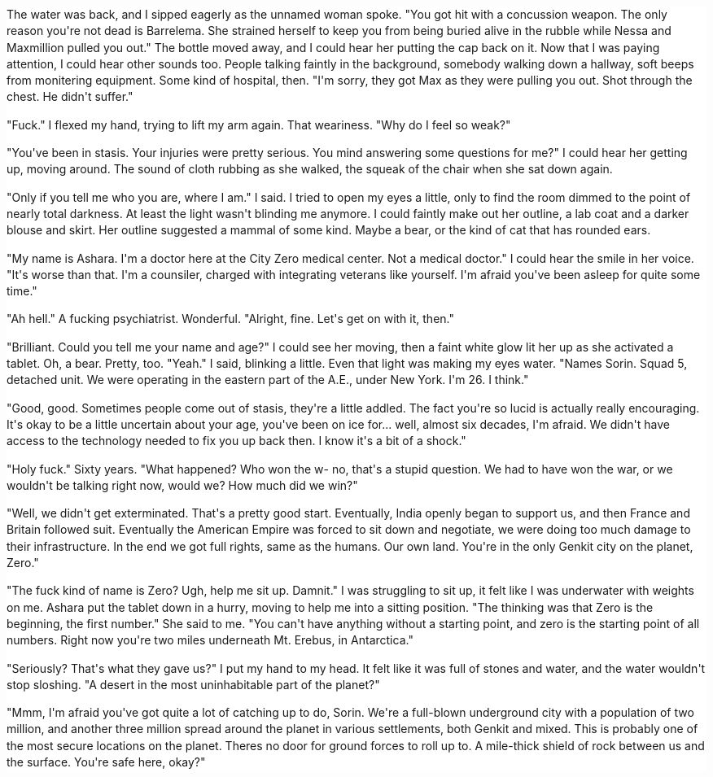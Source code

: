 The water was back, and I sipped eagerly as the unnamed woman spoke. "You got hit with a concussion weapon. The only reason you're not dead is Barrelema. She strained herself to keep you from being buried alive in the rubble while Nessa and Maxmillion pulled you out." The bottle moved away, and I could hear her putting the cap back on it. Now that I was paying attention, I could hear other sounds too. People talking faintly in the background, somebody walking down a hallway, soft beeps from monitering equipment. Some kind of hospital, then. "I'm sorry, they got Max as they were pulling you out. Shot through the chest. He didn't suffer."

"Fuck." I flexed my hand, trying to lift my arm again. That weariness. "Why do I feel so weak?" 

"You've been in stasis. Your injuries were pretty serious. You mind answering some questions for me?" I could hear her getting up, moving around. The sound of cloth rubbing as she walked, the squeak of the chair when she sat down again. 

"Only if you tell me who you are, where I am." I said. I tried to open my eyes a little, only to find the room dimmed to the point of nearly total darkness. At least the light wasn't blinding me anymore. I could faintly make out her outline, a lab coat and a darker blouse and skirt. Her outline suggested a mammal of some kind. Maybe a bear, or the kind of cat that has rounded ears.

"My name is Ashara. I'm a doctor here at the City Zero medical center. Not a medical doctor." I could hear the smile in her voice. "It's worse than that. I'm a counsiler, charged with integrating veterans like yourself. I'm afraid you've been asleep for quite some time."

"Ah hell." A fucking psychiatrist. Wonderful. "Alright, fine. Let's get on with it, then." 

"Brilliant. Could you tell me your name and age?" I could see her moving, then a faint white glow lit her up as she activated a tablet. Oh, a bear. Pretty, too. "Yeah." I said, blinking a little. Even that light was making my eyes water. "Names Sorin. Squad 5, detached unit. We were operating in the eastern part of the A.E., under New York. I'm 26. I think."

"Good, good. Sometimes people come out of stasis, they're a little addled. The fact you're so lucid is actually really encouraging. It's okay to be a little uncertain about your age, you've been on ice for... well, almost six decades, I'm afraid. We didn't have access to the technology needed to fix you up back then. I know it's a bit of a shock."

"Holy fuck." Sixty years. "What happened? Who won the w- no, that's a stupid question. We had to have won the war, or we wouldn't be talking right now, would we? How much did we win?"

"Well, we didn't get exterminated. That's a pretty good start. Eventually, India openly began to support us, and then France and Britain followed suit. Eventually the American Empire was forced to sit down and negotiate, we were doing too much damage to their infrastructure. In the end we got full rights, same as the humans. Our own land. You're in the only Genkit city on the planet, Zero."

"The fuck kind of name is Zero? Ugh, help me sit up. Damnit." I was struggling to sit up, it felt like I was underwater with weights on me. Ashara put the tablet down in a hurry, moving to help me into a sitting position. "The thinking was that Zero is the beginning, the first number." She said to me. "You can't have anything without a starting point, and zero is the starting point of all numbers. Right now you're two miles underneath Mt. Erebus, in Antarctica."

"Seriously? That's what they gave us?" I put my hand to my head. It felt like it was full of stones and water, and the water wouldn't stop sloshing. "A desert in the most uninhabitable part of the planet?"

"Mmm, I'm afraid you've got quite a lot of catching up to do, Sorin. We're a full-blown underground city with a population of two million, and another three million spread around the planet in various settlements, both Genkit and mixed. This is probably one of the most secure locations on the planet. Theres no door for ground forces to roll up to. A mile-thick shield of rock between us and the surface. You're safe here, okay?"
